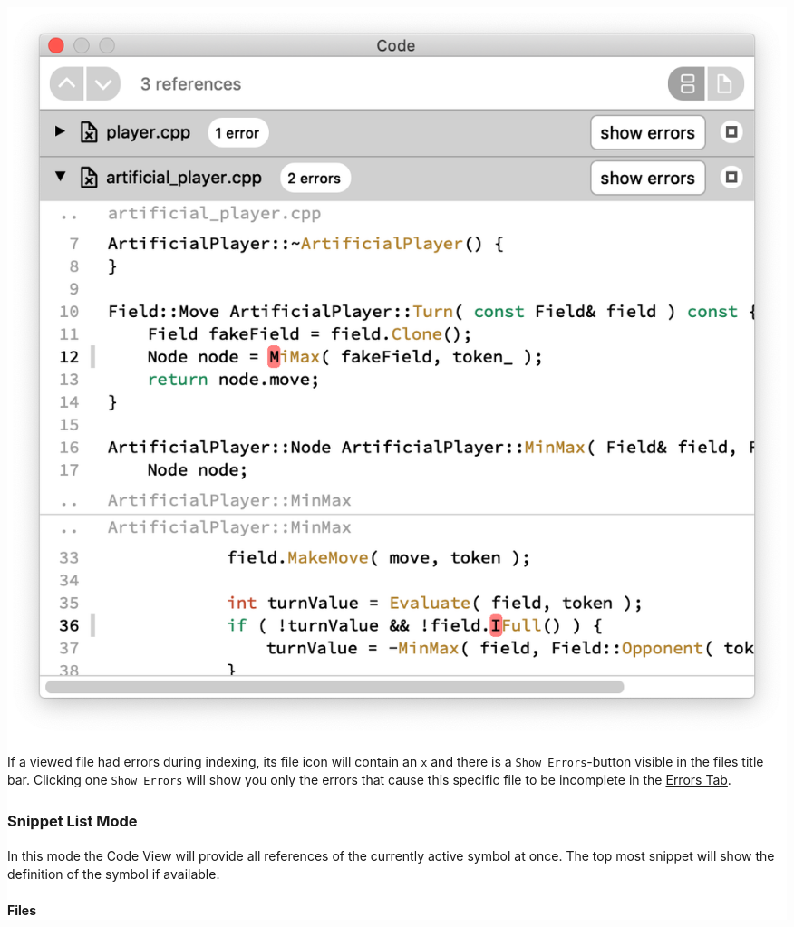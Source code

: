 !["Code View Show Errors"](docs/documentation/code_view_show_errors.png "Code View Show Errors")

If a viewed file had errors during indexing, its file icon will contain an `x` and there is a `Show Errors`-button visible in the files title bar. Clicking one `Show Errors` will show you only the errors that cause this specific file to be incomplete in the [Errors Tab](#errors-tab).

### Snippet List Mode

In this mode the Code View will provide all references of the currently active symbol at once. The top most snippet will show the definition of the symbol if available.

#### Files
